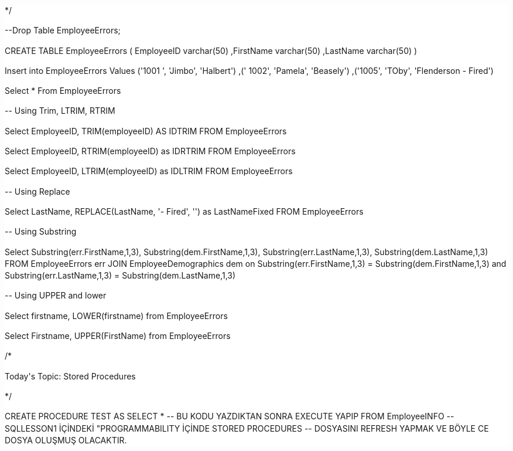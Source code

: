 */

--Drop Table EmployeeErrors;


CREATE TABLE EmployeeErrors (
EmployeeID varchar(50)
,FirstName varchar(50)
,LastName varchar(50)
)

Insert into EmployeeErrors Values 
('1001  ', 'Jimbo', 'Halbert')
,('  1002', 'Pamela', 'Beasely')
,('1005', 'TOby', 'Flenderson - Fired')

Select *
From EmployeeErrors

-- Using Trim, LTRIM, RTRIM

Select EmployeeID, TRIM(employeeID) AS IDTRIM
FROM EmployeeErrors 

Select EmployeeID, RTRIM(employeeID) as IDRTRIM
FROM EmployeeErrors 

Select EmployeeID, LTRIM(employeeID) as IDLTRIM
FROM EmployeeErrors 

-- Using Replace

Select LastName, REPLACE(LastName, '- Fired', '') as LastNameFixed
FROM EmployeeErrors


-- Using Substring

Select Substring(err.FirstName,1,3), Substring(dem.FirstName,1,3), Substring(err.LastName,1,3), Substring(dem.LastName,1,3)
FROM EmployeeErrors err
JOIN EmployeeDemographics dem
	on Substring(err.FirstName,1,3) = Substring(dem.FirstName,1,3)
	and Substring(err.LastName,1,3) = Substring(dem.LastName,1,3)

-- Using UPPER and lower

Select firstname, LOWER(firstname)
from EmployeeErrors

Select Firstname, UPPER(FirstName)
from EmployeeErrors


/*

Today's Topic: Stored Procedures

*/

CREATE PROCEDURE TEST 
AS 
SELECT *			-- BU KODU YAZDIKTAN SONRA EXECUTE YAPIP 
FROM EmployeeINFO		-- SQLLESSON1 İÇİNDEKİ "PROGRAMMABILITY İÇİNDE STORED PROCEDURES
				-- DOSYASINI REFRESH YAPMAK VE BÖYLE CE DOSYA OLUŞMUŞ OLACAKTIR. 
